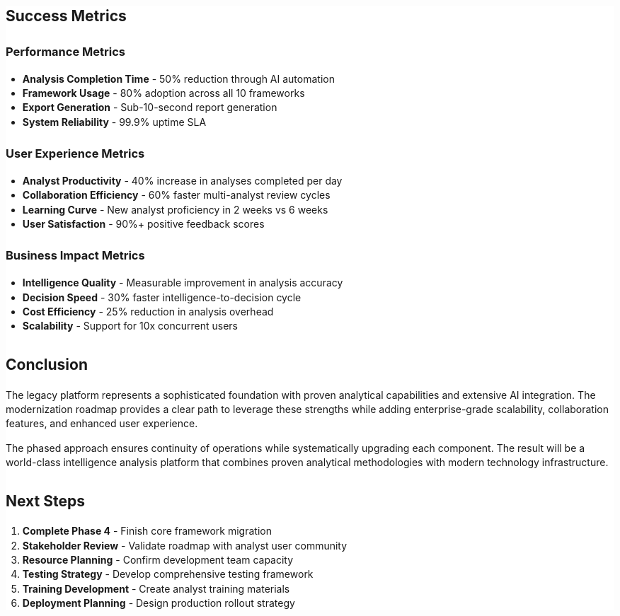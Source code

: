 ## Success Metrics

### Performance Metrics
- **Analysis Completion Time** - 50% reduction through AI automation
- **Framework Usage** - 80% adoption across all 10 frameworks
- **Export Generation** - Sub-10-second report generation
- **System Reliability** - 99.9% uptime SLA

### User Experience Metrics  
- **Analyst Productivity** - 40% increase in analyses completed per day
- **Collaboration Efficiency** - 60% faster multi-analyst review cycles
- **Learning Curve** - New analyst proficiency in 2 weeks vs 6 weeks
- **User Satisfaction** - 90%+ positive feedback scores

### Business Impact Metrics
- **Intelligence Quality** - Measurable improvement in analysis accuracy
- **Decision Speed** - 30% faster intelligence-to-decision cycle
- **Cost Efficiency** - 25% reduction in analysis overhead
- **Scalability** - Support for 10x concurrent users

## Conclusion

The legacy platform represents a sophisticated foundation with proven analytical capabilities and extensive AI integration. The modernization roadmap provides a clear path to leverage these strengths while adding enterprise-grade scalability, collaboration features, and enhanced user experience.

The phased approach ensures continuity of operations while systematically upgrading each component. The result will be a world-class intelligence analysis platform that combines proven analytical methodologies with modern technology infrastructure.

## Next Steps

1. **Complete Phase 4** - Finish core framework migration
2. **Stakeholder Review** - Validate roadmap with analyst user community  
3. **Resource Planning** - Confirm development team capacity
4. **Testing Strategy** - Develop comprehensive testing framework
5. **Training Development** - Create analyst training materials
6. **Deployment Planning** - Design production rollout strategy